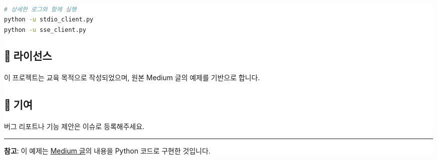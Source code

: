 ```bash
# 상세한 로그와 함께 실행
python -u stdio_client.py
python -u sse_client.py
```

## 📄 라이선스

이 프로젝트는 교육 목적으로 작성되었으며, 원본 Medium 글의 예제를 기반으로 합니다.

## 🤝 기여

버그 리포트나 기능 제안은 이슈로 등록해주세요.

---

**참고**: 이 예제는 [Medium 글](https://medium.com/@vkrishnan9074/mcp-clients-stdio-vs-sse-a53843d9aabb)의 내용을 Python 코드로 구현한 것입니다.
